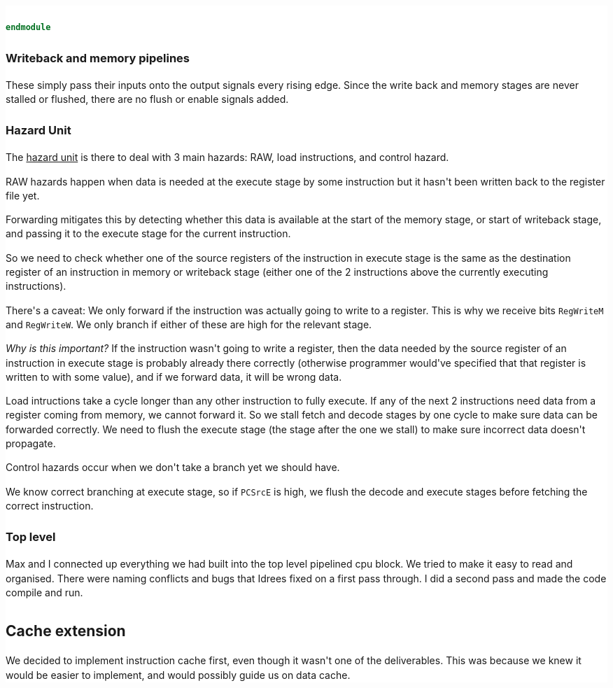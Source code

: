 ```SystemVerilog

endmodule
```

### Writeback and memory pipelines

These simply pass their inputs onto the output signals every rising edge. Since the write back and memory stages are never stalled or flushed, there are no flush or enable signals added.

### Hazard Unit

The [hazard unit](../rtl_pipelined/hazard_unit.sv) is there to deal with 3 main hazards: RAW, load instructions, and control hazard.

RAW hazards happen when data is needed at the execute stage by some instruction but it hasn't been written back to the register file yet. 

Forwarding mitigates this by detecting whether this data is available at the start of the memory stage, or start of writeback stage, and passing it to the execute stage for the current instruction. 

So we need to check whether one of the source registers of the instruction in execute stage is the same as the destination register of an instruction in memory or writeback stage (either one of the 2 instructions above the currently executing instructions). 

There's a caveat:
We only forward if the instruction was actually going to write to a register. This is why we receive bits `RegWriteM` and `RegWriteW`. We only branch if either of these are high for the relevant stage. 

*Why is this important?*
If the instruction wasn't going to write a register, then the data needed by the source register of an instruction in execute stage is probably already there correctly (otherwise programmer would've specified that that register is written to with some value), and if we forward data, it will be wrong data. 

Load intructions take a cycle longer than any other instruction to fully execute. If any of the next 2 instructions need data from a register coming from memory, we cannot forward it. So we stall fetch and decode stages by one cycle to make sure data can be forwarded correctly. We need to flush the execute stage (the stage after the one we stall) to make sure incorrect data doesn't propagate.

Control hazards occur when we don't take a branch yet we should have. 

We know correct branching at execute stage, so if `PCSrcE` is high, we flush the decode and execute stages before fetching the correct instruction.

### Top level

Max and I connected up everything we had built into the top level pipelined cpu block. We tried to make it easy to read and organised. There were naming conflicts and bugs that Idrees fixed on a first pass through. I did a second pass and made the code compile and run.


## Cache extension

We decided to implement instruction cache first, even though it wasn't one of the deliverables. This was because we knew it would be easier to implement, and would possibly guide us on data cache.
